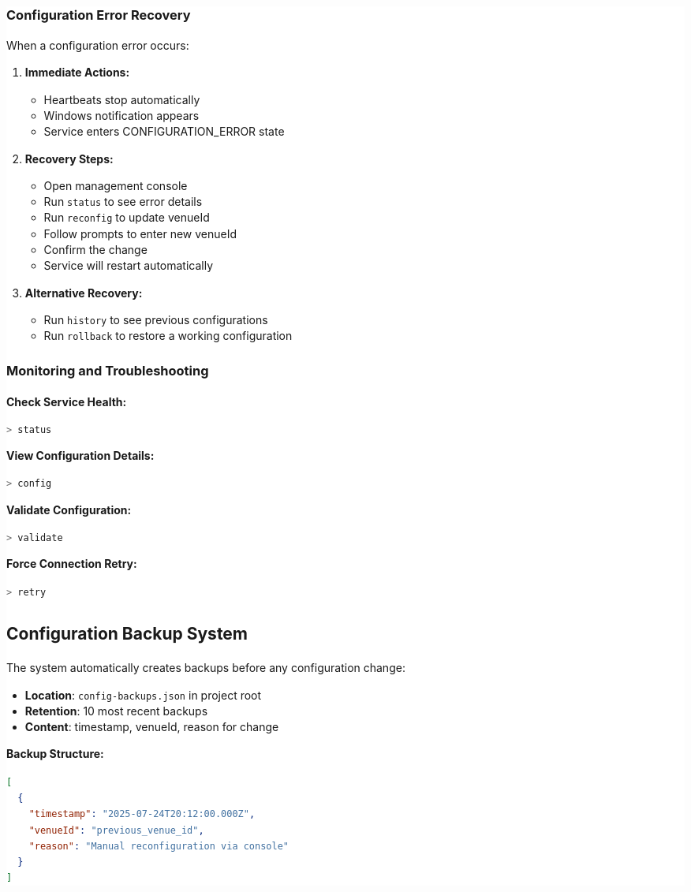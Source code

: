 ### Configuration Error Recovery

When a configuration error occurs:

1. **Immediate Actions:**
   - Heartbeats stop automatically
   - Windows notification appears
   - Service enters CONFIGURATION_ERROR state

2. **Recovery Steps:**
   - Open management console
   - Run `status` to see error details
   - Run `reconfig` to update venueId
   - Follow prompts to enter new venueId
   - Confirm the change
   - Service will restart automatically

3. **Alternative Recovery:**
   - Run `history` to see previous configurations
   - Run `rollback` to restore a working configuration

### Monitoring and Troubleshooting

**Check Service Health:**
```bash
> status
```

**View Configuration Details:**
```bash
> config
```

**Validate Configuration:**
```bash
> validate
```

**Force Connection Retry:**
```bash
> retry
```

## Configuration Backup System

The system automatically creates backups before any configuration change:

- **Location**: `config-backups.json` in project root
- **Retention**: 10 most recent backups
- **Content**: timestamp, venueId, reason for change

**Backup Structure:**
```json
[
  {
    "timestamp": "2025-07-24T20:12:00.000Z",
    "venueId": "previous_venue_id",
    "reason": "Manual reconfiguration via console"
  }
]
```
